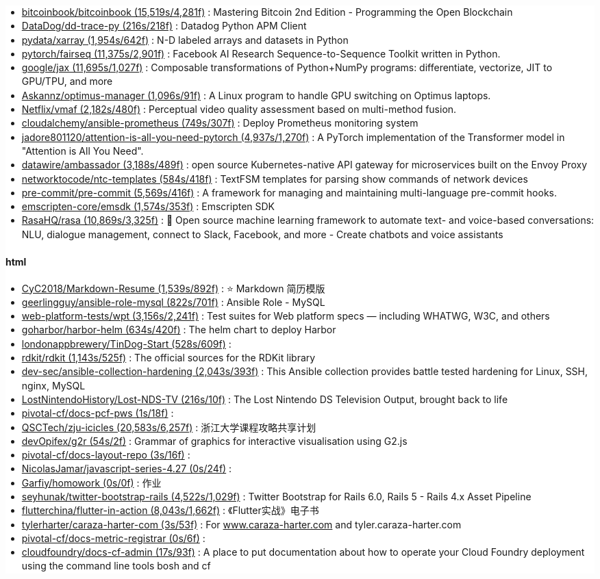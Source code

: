 * [bitcoinbook/bitcoinbook (15,519s/4,281f)](https://github.com/bitcoinbook/bitcoinbook) : Mastering Bitcoin 2nd Edition - Programming the Open Blockchain
* [DataDog/dd-trace-py (216s/218f)](https://github.com/DataDog/dd-trace-py) : Datadog Python APM Client
* [pydata/xarray (1,954s/642f)](https://github.com/pydata/xarray) : N-D labeled arrays and datasets in Python
* [pytorch/fairseq (11,375s/2,901f)](https://github.com/pytorch/fairseq) : Facebook AI Research Sequence-to-Sequence Toolkit written in Python.
* [google/jax (11,695s/1,027f)](https://github.com/google/jax) : Composable transformations of Python+NumPy programs: differentiate, vectorize, JIT to GPU/TPU, and more
* [Askannz/optimus-manager (1,096s/91f)](https://github.com/Askannz/optimus-manager) : A Linux program to handle GPU switching on Optimus laptops.
* [Netflix/vmaf (2,182s/480f)](https://github.com/Netflix/vmaf) : Perceptual video quality assessment based on multi-method fusion.
* [cloudalchemy/ansible-prometheus (749s/307f)](https://github.com/cloudalchemy/ansible-prometheus) : Deploy Prometheus monitoring system
* [jadore801120/attention-is-all-you-need-pytorch (4,937s/1,270f)](https://github.com/jadore801120/attention-is-all-you-need-pytorch) : A PyTorch implementation of the Transformer model in "Attention is All You Need".
* [datawire/ambassador (3,188s/489f)](https://github.com/datawire/ambassador) : open source Kubernetes-native API gateway for microservices built on the Envoy Proxy
* [networktocode/ntc-templates (584s/418f)](https://github.com/networktocode/ntc-templates) : TextFSM templates for parsing show commands of network devices
* [pre-commit/pre-commit (5,569s/416f)](https://github.com/pre-commit/pre-commit) : A framework for managing and maintaining multi-language pre-commit hooks.
* [emscripten-core/emsdk (1,574s/353f)](https://github.com/emscripten-core/emsdk) : Emscripten SDK
* [RasaHQ/rasa (10,869s/3,325f)](https://github.com/RasaHQ/rasa) : 💬 Open source machine learning framework to automate text- and voice-based conversations: NLU, dialogue management, connect to Slack, Facebook, and more - Create chatbots and voice assistants

#### html
* [CyC2018/Markdown-Resume (1,539s/892f)](https://github.com/CyC2018/Markdown-Resume) : ⭐️ Markdown 简历模版
* [geerlingguy/ansible-role-mysql (822s/701f)](https://github.com/geerlingguy/ansible-role-mysql) : Ansible Role - MySQL
* [web-platform-tests/wpt (3,156s/2,241f)](https://github.com/web-platform-tests/wpt) : Test suites for Web platform specs — including WHATWG, W3C, and others
* [goharbor/harbor-helm (634s/420f)](https://github.com/goharbor/harbor-helm) : The helm chart to deploy Harbor
* [londonappbrewery/TinDog-Start (528s/609f)](https://github.com/londonappbrewery/TinDog-Start) : 
* [rdkit/rdkit (1,143s/525f)](https://github.com/rdkit/rdkit) : The official sources for the RDKit library
* [dev-sec/ansible-collection-hardening (2,043s/393f)](https://github.com/dev-sec/ansible-collection-hardening) : This Ansible collection provides battle tested hardening for Linux, SSH, nginx, MySQL
* [LostNintendoHistory/Lost-NDS-TV (216s/10f)](https://github.com/LostNintendoHistory/Lost-NDS-TV) : The Lost Nintendo DS Television Output, brought back to life
* [pivotal-cf/docs-pcf-pws (1s/18f)](https://github.com/pivotal-cf/docs-pcf-pws) : 
* [QSCTech/zju-icicles (20,583s/6,257f)](https://github.com/QSCTech/zju-icicles) : 浙江大学课程攻略共享计划
* [devOpifex/g2r (54s/2f)](https://github.com/devOpifex/g2r) : Grammar of graphics for interactive visualisation using G2.js
* [pivotal-cf/docs-layout-repo (3s/16f)](https://github.com/pivotal-cf/docs-layout-repo) : 
* [NicolasJamar/javascript-series-4.27 (0s/24f)](https://github.com/NicolasJamar/javascript-series-4.27) : 
* [Garfiy/homowork (0s/0f)](https://github.com/Garfiy/homowork) : 作业
* [seyhunak/twitter-bootstrap-rails (4,522s/1,029f)](https://github.com/seyhunak/twitter-bootstrap-rails) : Twitter Bootstrap for Rails 6.0, Rails 5 - Rails 4.x Asset Pipeline
* [flutterchina/flutter-in-action (8,043s/1,662f)](https://github.com/flutterchina/flutter-in-action) : 《Flutter实战》电子书
* [tylerharter/caraza-harter-com (3s/53f)](https://github.com/tylerharter/caraza-harter-com) : For www.caraza-harter.com and tyler.caraza-harter.com
* [pivotal-cf/docs-metric-registrar (0s/6f)](https://github.com/pivotal-cf/docs-metric-registrar) : 
* [cloudfoundry/docs-cf-admin (17s/93f)](https://github.com/cloudfoundry/docs-cf-admin) : A place to put documentation about how to operate your Cloud Foundry deployment using the command line tools bosh and cf